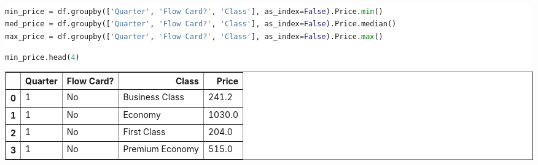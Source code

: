 


```python
min_price = df.groupby(['Quarter', 'Flow Card?', 'Class'], as_index=False).Price.min()
med_price = df.groupby(['Quarter', 'Flow Card?', 'Class'], as_index=False).Price.median()
max_price = df.groupby(['Quarter', 'Flow Card?', 'Class'], as_index=False).Price.max()
```


```python
min_price.head(4)
```




<div>
<style scoped>
    .dataframe tbody tr th:only-of-type {
        vertical-align: middle;
    }

    .dataframe tbody tr th {
        vertical-align: top;
    }

    .dataframe thead th {
        text-align: right;
    }
</style>
<table border="1" class="dataframe">
  <thead>
    <tr style="text-align: right;">
      <th></th>
      <th>Quarter</th>
      <th>Flow Card?</th>
      <th>Class</th>
      <th>Price</th>
    </tr>
  </thead>
  <tbody>
    <tr>
      <th>0</th>
      <td>1</td>
      <td>No</td>
      <td>Business Class</td>
      <td>241.2</td>
    </tr>
    <tr>
      <th>1</th>
      <td>1</td>
      <td>No</td>
      <td>Economy</td>
      <td>1030.0</td>
    </tr>
    <tr>
      <th>2</th>
      <td>1</td>
      <td>No</td>
      <td>First Class</td>
      <td>204.0</td>
    </tr>
    <tr>
      <th>3</th>
      <td>1</td>
      <td>No</td>
      <td>Premium Economy</td>
      <td>515.0</td>